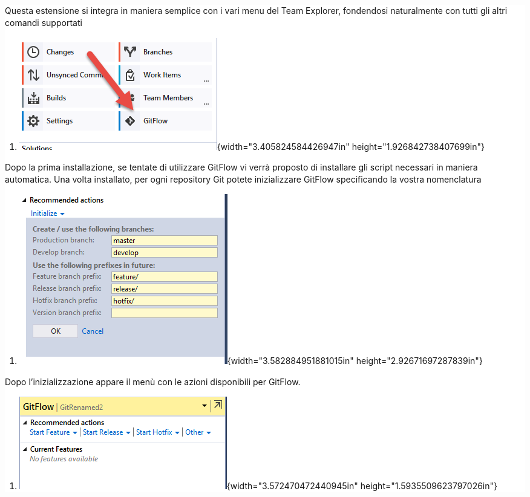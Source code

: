 Questa estensione si integra in maniera semplice con i vari menu del
Team Explorer, fondendosi naturalmente con tutti gli altri comandi
supportati

1.  ![](./img//media/image5.png){width="3.405824584426947in"
    height="1.926842738407699in"}

Dopo la prima installazione, se tentate di utilizzare GitFlow vi verrà
proposto di installare gli script necessari in maniera automatica. Una
volta installato, per ogni repository Git potete inizializzare GitFlow
specificando la vostra nomenclatura

1.  ![](./img//media/image6.png){width="3.582884951881015in"
    height="2.92671697287839in"}

Dopo l’inizializzazione appare il menù con le azioni disponibili per
GitFlow.

1.  ![](./img//media/image7.png){width="3.572470472440945in"
    height="1.5935509623797026in"}
